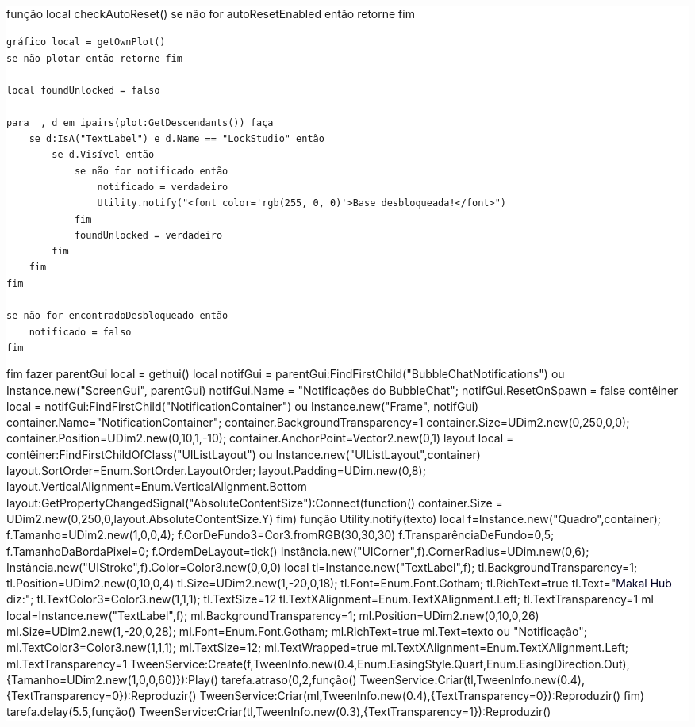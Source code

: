 
função local checkAutoReset()
	se não for autoResetEnabled então retorne fim

	gráfico local = getOwnPlot()
	se não plotar então retorne fim

	local foundUnlocked = falso

	para _, d em ipairs(plot:GetDescendants()) faça
		se d:IsA("TextLabel") e d.Name == "LockStudio" então
			se d.Visível então
				se não for notificado então
					notificado = verdadeiro
					Utility.notify("<font color='rgb(255, 0, 0)'>Base desbloqueada!</font>")
				fim
				foundUnlocked = verdadeiro
			fim
		fim
	fim

	se não for encontradoDesbloqueado então
		notificado = falso
	fim
fim
fazer
    parentGui local = gethui()
    local notifGui = parentGui:FindFirstChild("BubbleChatNotifications") ou Instance.new("ScreenGui", parentGui)
    notifGui.Name = "Notificações do BubbleChat"; notifGui.ResetOnSpawn = false
    contêiner local = notifGui:FindFirstChild("NotificationContainer") ou Instance.new("Frame", notifGui)
    container.Name="NotificationContainer"; container.BackgroundTransparency=1
    container.Size=UDim2.new(0,250,0,0); container.Position=UDim2.new(0,10,1,-10); container.AnchorPoint=Vector2.new(0,1)
    layout local = contêiner:FindFirstChildOfClass("UIListLayout") ou Instance.new("UIListLayout",container)
    layout.SortOrder=Enum.SortOrder.LayoutOrder; layout.Padding=UDim.new(0,8); layout.VerticalAlignment=Enum.VerticalAlignment.Bottom
    layout:GetPropertyChangedSignal("AbsoluteContentSize"):Connect(function()
        container.Size = UDim2.new(0,250,0,layout.AbsoluteContentSize.Y)
    fim)
    função Utility.notify(texto)
        local f=Instance.new("Quadro",container); f.Tamanho=UDim2.new(1,0,0,4); f.CorDeFundo3=Cor3.fromRGB(30,30,30)
        f.TransparênciaDeFundo=0,5; f.TamanhoDaBordaPixel=0; f.OrdemDeLayout=tick()
        Instância.new("UICorner",f).CornerRadius=UDim.new(0,6); Instância.new("UIStroke",f).Color=Color3.new(0,0,0)
        local tl=Instance.new("TextLabel",f); tl.BackgroundTransparency=1; tl.Position=UDim2.new(0,10,0,4)
        tl.Size=UDim2.new(1,-20,0,18); tl.Font=Enum.Font.Gotham; tl.RichText=true
        tl.Text="<font color='rgb(0,125,255)'>Makal Hub</font> diz:"; tl.TextColor3=Color3.new(1,1,1); tl.TextSize=12
        tl.TextXAlignment=Enum.TextXAlignment.Left; tl.TextTransparency=1
        ml local=Instance.new("TextLabel",f); ml.BackgroundTransparency=1; ml.Position=UDim2.new(0,10,0,26)
        ml.Size=UDim2.new(1,-20,0,28); ml.Font=Enum.Font.Gotham; ml.RichText=true
        ml.Text=texto ou "Notificação"; ml.TextColor3=Color3.new(1,1,1); ml.TextSize=12; ml.TextWrapped=true
        ml.TextXAlignment=Enum.TextXAlignment.Left; ml.TextTransparency=1
        TweenService:Create(f,TweenInfo.new(0.4,Enum.EasingStyle.Quart,Enum.EasingDirection.Out),{Tamanho=UDim2.new(1,0,0,60)}):Play()
        tarefa.atraso(0,2,função()
            TweenService:Criar(tl,TweenInfo.new(0.4),{TextTransparency=0}):Reproduzir()
            TweenService:Criar(ml,TweenInfo.new(0.4),{TextTransparency=0}):Reproduzir()
        fim)
        tarefa.delay(5.5,função()
            TweenService:Criar(tl,TweenInfo.new(0.3),{TextTransparency=1}):Reproduzir()